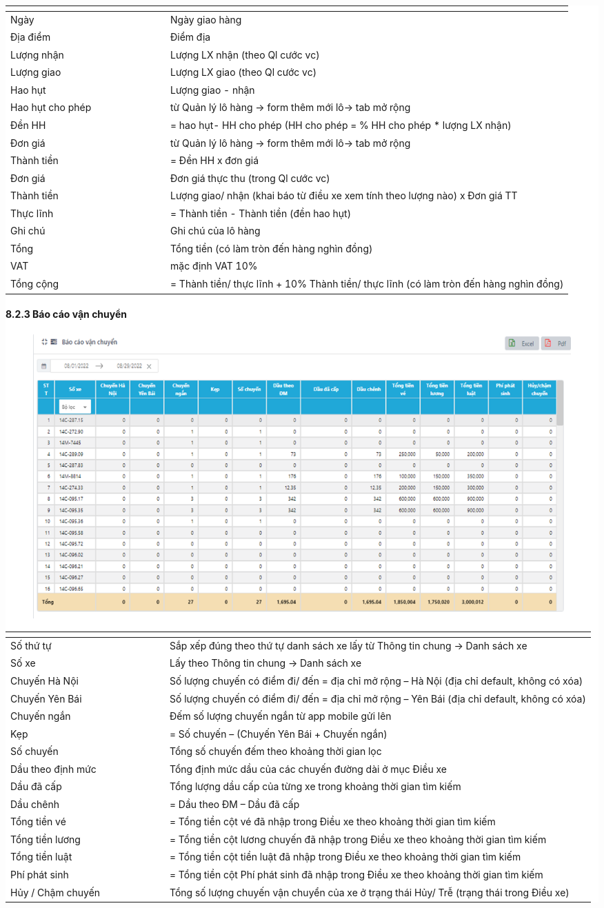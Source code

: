 <table data-header-hidden><thead><tr><th width="218"></th><th></th></tr></thead><tbody><tr><td>Ngày </td><td>Ngày giao hàng</td></tr><tr><td>Địa điểm</td><td>Điểm địa</td></tr><tr><td>Lượng nhận</td><td>Lượng LX nhận (theo Ql cước vc)</td></tr><tr><td>Lượng giao</td><td>Lượng LX giao (theo Ql cước vc)</td></tr><tr><td>Hao hụt</td><td>Lượng giao - nhận </td></tr><tr><td>Hao hụt cho phép</td><td>từ Quản lý lô hàng → form thêm mới lô→ tab mở rộng</td></tr><tr><td>Đền HH</td><td>= hao hụt- HH cho phép (HH cho phép = % HH cho phép * lượng LX nhận)</td></tr><tr><td>Đơn giá</td><td>từ Quản lý lô hàng → form thêm mới lô→ tab mở rộng</td></tr><tr><td>Thành tiền</td><td>= Đền HH x đơn giá</td></tr><tr><td>Đơn giá</td><td>Đơn giá thực thu (trong Ql cước vc)</td></tr><tr><td>Thành tiền</td><td>Lượng giao/ nhận (khai báo từ điều xe xem tính theo lượng nào) x Đơn giá TT</td></tr><tr><td>Thực lĩnh</td><td>= Thành tiền - Thành tiền (đền hao hụt)</td></tr><tr><td>Ghi chú</td><td>Ghi chú của lô hàng</td></tr><tr><td>Tổng</td><td>Tổng tiền (có làm tròn đến hàng nghìn đồng)</td></tr><tr><td>VAT</td><td>mặc định VAT 10% </td></tr><tr><td>Tổng cộng</td><td>= Thành tiền/ thực lĩnh + 10% Thành tiền/ thực lĩnh (có làm tròn đến hàng nghìn đồng) </td></tr></tbody></table>

#### **8.2.3 Báo cáo vận chuyển**

<figure><img src="../../.gitbook/assets/image (101).png" alt=""><figcaption></figcaption></figure>

<table data-header-hidden><thead><tr><th width="217"></th><th></th></tr></thead><tbody><tr><td>Số thứ tự</td><td>Sắp xếp đúng theo thứ tự danh sách xe lấy từ Thông tin chung -> Danh sách xe</td></tr><tr><td>Số xe</td><td>Lấy theo Thông tin chung -> Danh sách xe</td></tr><tr><td>Chuyến Hà Nội</td><td>Số lượng chuyến có điểm đi/ đến = địa chỉ mở rộng – Hà Nội (địa chỉ default, không có xóa)</td></tr><tr><td>Chuyến Yên Bái</td><td>Số lượng chuyến có điểm đi/ đến = địa chỉ mở rộng – Yên Bái (địa chỉ default, không có xóa)</td></tr><tr><td>Chuyến ngắn</td><td>Đếm số lượng chuyến ngắn từ app mobile gửi lên</td></tr><tr><td>Kẹp</td><td>= Số chuyến – (Chuyến Yên Bái + Chuyến ngắn)</td></tr><tr><td>Số chuyến</td><td>Tổng số chuyến đếm theo khoảng thời gian lọc</td></tr><tr><td>Dầu theo định mức</td><td>Tổng định mức dầu của các chuyến đường dài ở mục Điều xe</td></tr><tr><td>Dầu đã cấp</td><td>Tổng lượng dầu cấp của từng xe trong khoảng thời gian tìm kiếm</td></tr><tr><td>Dầu chênh</td><td>= Dầu theo ĐM – Dầu đã cấp</td></tr><tr><td>Tổng tiền vé</td><td>= Tổng tiền cột vé đã nhập trong Điều xe theo khoảng thời gian tìm kiếm</td></tr><tr><td>Tổng tiền lương</td><td>= Tổng tiền cột lương chuyến đã nhập trong Điều xe theo khoảng thời gian tìm kiếm</td></tr><tr><td>Tổng tiền luật</td><td>= Tổng tiền cột tiền luật đã nhập trong Điều xe theo khoảng thời gian tìm kiếm</td></tr><tr><td>Phí phát sinh</td><td>= Tổng tiền cột Phí phát sinh đã nhập trong Điều xe theo khoảng thời gian tìm kiếm</td></tr><tr><td>Hủy / Chậm chuyến</td><td>Tổng số lượng chuyến vận chuyển của xe ở trạng thái Hủy/ Trễ (trạng thái trong Điều xe)</td></tr></tbody></table>
